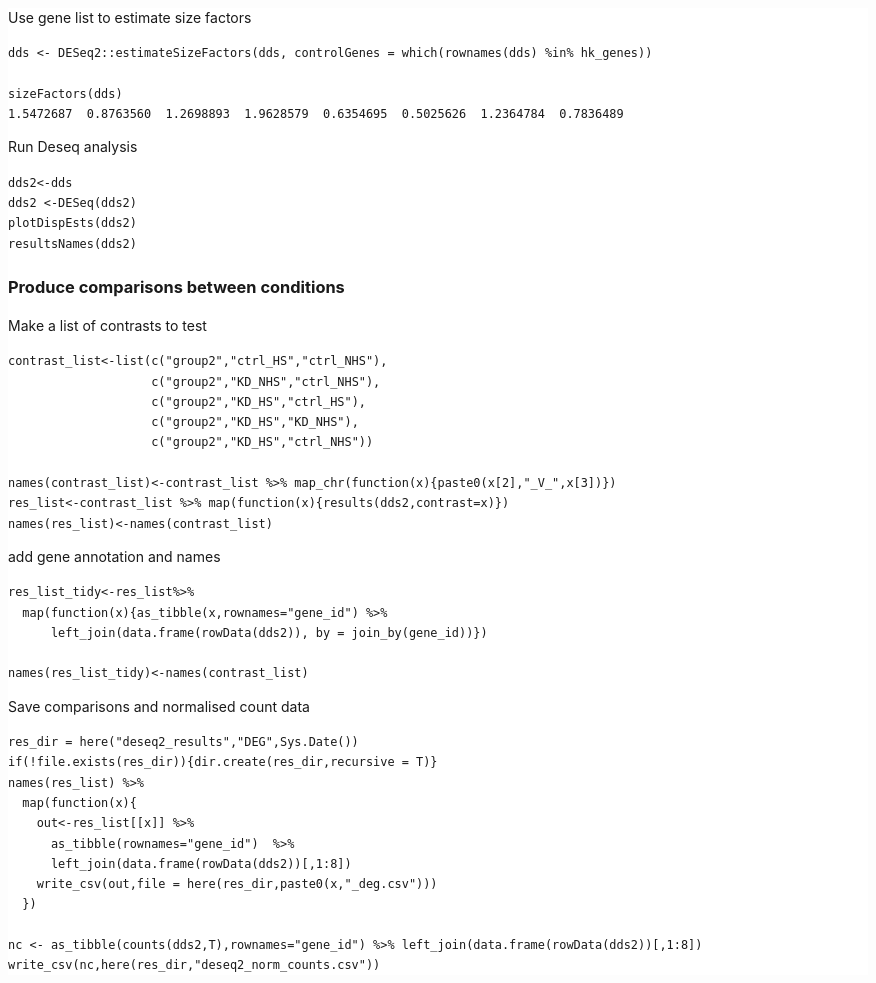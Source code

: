 Use gene list to estimate size factors

```
dds <- DESeq2::estimateSizeFactors(dds, controlGenes = which(rownames(dds) %in% hk_genes))

sizeFactors(dds)
1.5472687  0.8763560  1.2698893  1.9628579  0.6354695  0.5025626  1.2364784  0.7836489 
```

Run Deseq analysis

```
dds2<-dds
dds2 <-DESeq(dds2)
plotDispEsts(dds2)
resultsNames(dds2)
```

### Produce comparisons between conditions

Make a list of contrasts to test

```
contrast_list<-list(c("group2","ctrl_HS","ctrl_NHS"),
                    c("group2","KD_NHS","ctrl_NHS"),
                    c("group2","KD_HS","ctrl_HS"),
                    c("group2","KD_HS","KD_NHS"),
                    c("group2","KD_HS","ctrl_NHS"))

names(contrast_list)<-contrast_list %>% map_chr(function(x){paste0(x[2],"_V_",x[3])})
res_list<-contrast_list %>% map(function(x){results(dds2,contrast=x)})
names(res_list)<-names(contrast_list)
```

add gene annotation and names

```
res_list_tidy<-res_list%>% 
  map(function(x){as_tibble(x,rownames="gene_id") %>% 
      left_join(data.frame(rowData(dds2)), by = join_by(gene_id))})

names(res_list_tidy)<-names(contrast_list)
```
Save comparisons and normalised count data

```
res_dir = here("deseq2_results","DEG",Sys.Date())
if(!file.exists(res_dir)){dir.create(res_dir,recursive = T)}
names(res_list) %>% 
  map(function(x){
    out<-res_list[[x]] %>% 
      as_tibble(rownames="gene_id")  %>% 
      left_join(data.frame(rowData(dds2))[,1:8])
    write_csv(out,file = here(res_dir,paste0(x,"_deg.csv")))
  })

nc <- as_tibble(counts(dds2,T),rownames="gene_id") %>% left_join(data.frame(rowData(dds2))[,1:8])
write_csv(nc,here(res_dir,"deseq2_norm_counts.csv"))
```
